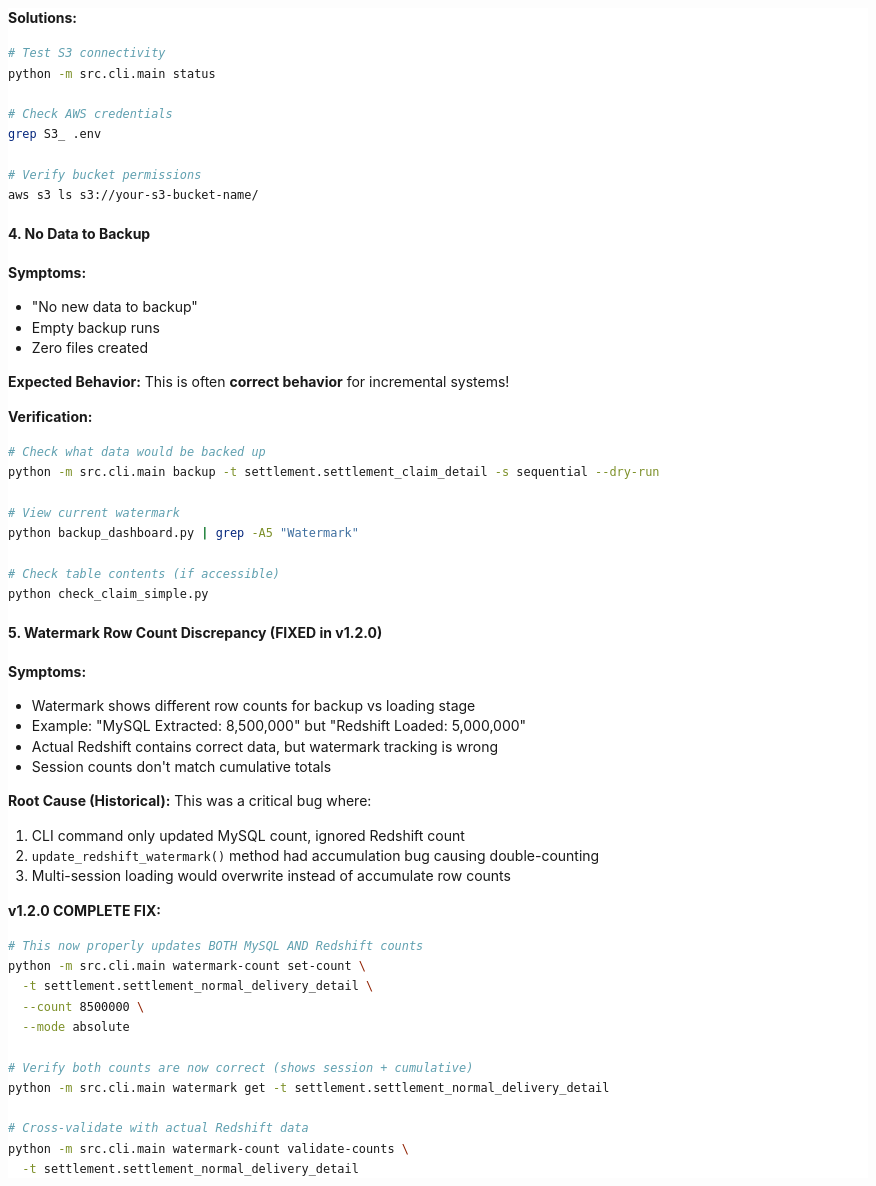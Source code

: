 **Solutions:**
```bash
# Test S3 connectivity
python -m src.cli.main status

# Check AWS credentials
grep S3_ .env

# Verify bucket permissions
aws s3 ls s3://your-s3-bucket-name/
```

#### 4. No Data to Backup

**Symptoms:**
- "No new data to backup"
- Empty backup runs
- Zero files created

**Expected Behavior:**
This is often **correct behavior** for incremental systems!

**Verification:**
```bash
# Check what data would be backed up
python -m src.cli.main backup -t settlement.settlement_claim_detail -s sequential --dry-run

# View current watermark
python backup_dashboard.py | grep -A5 "Watermark"

# Check table contents (if accessible)
python check_claim_simple.py
```

#### 5. Watermark Row Count Discrepancy (FIXED in v1.2.0)

**Symptoms:**
- Watermark shows different row counts for backup vs loading stage
- Example: "MySQL Extracted: 8,500,000" but "Redshift Loaded: 5,000,000" 
- Actual Redshift contains correct data, but watermark tracking is wrong
- Session counts don't match cumulative totals

**Root Cause (Historical):**
This was a critical bug where:
1. CLI command only updated MySQL count, ignored Redshift count
2. `update_redshift_watermark()` method had accumulation bug causing double-counting
3. Multi-session loading would overwrite instead of accumulate row counts

**v1.2.0 COMPLETE FIX:**
```bash
# This now properly updates BOTH MySQL AND Redshift counts
python -m src.cli.main watermark-count set-count \
  -t settlement.settlement_normal_delivery_detail \
  --count 8500000 \
  --mode absolute

# Verify both counts are now correct (shows session + cumulative)
python -m src.cli.main watermark get -t settlement.settlement_normal_delivery_detail

# Cross-validate with actual Redshift data
python -m src.cli.main watermark-count validate-counts \
  -t settlement.settlement_normal_delivery_detail
```
